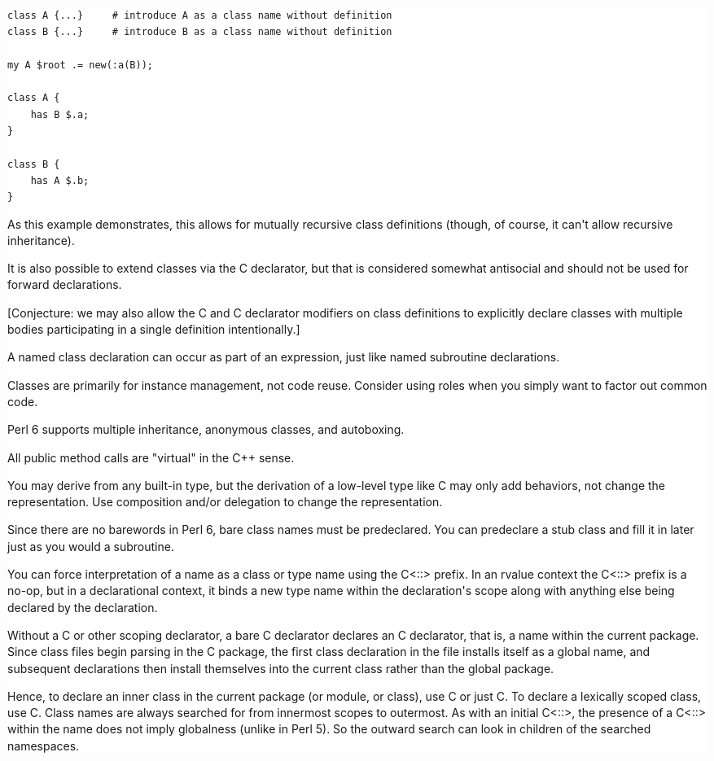     class A {...}     # introduce A as a class name without definition
    class B {...}     # introduce B as a class name without definition

    my A $root .= new(:a(B));

    class A {
        has B $.a;
    }

    class B {
        has A $.b;
    }

As this example demonstrates, this allows for mutually recursive class
definitions (though, of course, it can't allow recursive inheritance).

It is also possible to extend classes via the C<augment> declarator,
but that is considered somewhat antisocial and should not be used
for forward declarations.

[Conjecture: we may also allow the C<proto> and C<multi> declarator modifiers
on class definitions to explicitly declare classes with multiple bodies
participating in a single definition intentionally.]

A named class declaration can occur as part of an expression, just like
named subroutine declarations.

Classes are primarily for instance management, not code reuse.
Consider using roles when you simply want to factor out
common code.

Perl 6 supports multiple inheritance, anonymous classes, and autoboxing.

All public method calls are "virtual" in the C++ sense.

You may derive from any built-in type, but the derivation of a low-level
type like C<int> may only add behaviors, not change the representation.
Use composition and/or delegation to change the representation.

Since there are no barewords in Perl 6, bare class names must be
predeclared.  You can predeclare a stub class and fill it in later
just as you would a subroutine.

You can force interpretation of a name as a class or type name using
the C<::> prefix.  In an rvalue context the C<::> prefix is a no-op,
but in a declarational context, it binds a new type name within the
declaration's scope along with anything else being declared by the declaration.

Without a C<my> or other scoping declarator, a bare C<class>
declarator declares an C<our> declarator, that is, a name within
the current package.  Since class files begin parsing in the
C<GLOBAL> package, the first class declaration in the file installs
itself as a global name, and subsequent declarations then install
themselves into the current class rather than the global package.

Hence, to declare an inner class in the current package (or module, or
class), use C<our class> or just C<class>.  To declare a lexically
scoped class, use C<my class>.  Class names are always searched
for from innermost scopes to outermost.  As with an initial C<::>,
the presence of a C<::> within the name does not imply globalness
(unlike in Perl 5).  So the outward search can look in children
of the searched namespaces.
